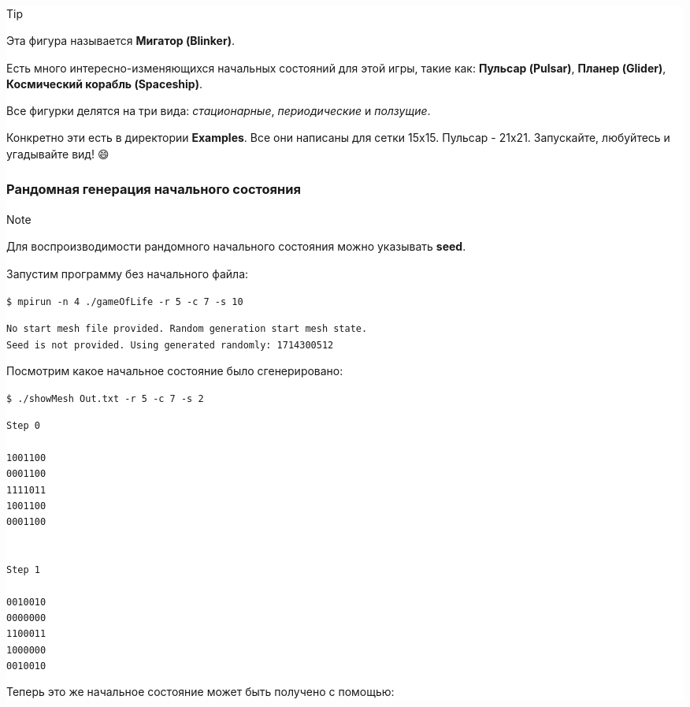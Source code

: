 > [!TIP]
> Эта фигура называется **Мигатор (Blinker)**. 
>
> Есть много интересно-изменяющиxcя начальных состояний для этой игры, такие как: **Пульсар (Pulsar)**, **Планер (Glider)**, **Космический корабль (Spaceship)**. 
>
> Все фигурки делятся на три вида: *стационарные*, *периодические* и *ползущие*.
>
> Конкретно эти есть в директории **Examples**. Все они написаны для сетки 15x15. Пульсар - 21х21. Запускайте, любуйтесь и угадывайте вид! :smile:



### Рандомная генерация начального состояния

> [!NOTE]
> Для воспроизводимости рандомного начального состояния можно указывать **seed**.

Запустим программу без начального файла:

```
$ mpirun -n 4 ./gameOfLife -r 5 -c 7 -s 10
```

```
No start mesh file provided. Random generation start mesh state.
Seed is not provided. Using generated randomly: 1714300512
```

Посмотрим какое начальное состояние было сгенерировано:

```
$ ./showMesh Out.txt -r 5 -c 7 -s 2
```

```
Step 0

1001100
0001100
1111011
1001100
0001100


Step 1

0010010
0000000
1100011
1000000
0010010

```

Теперь это же начальное состояние может быть получено с помощью:
